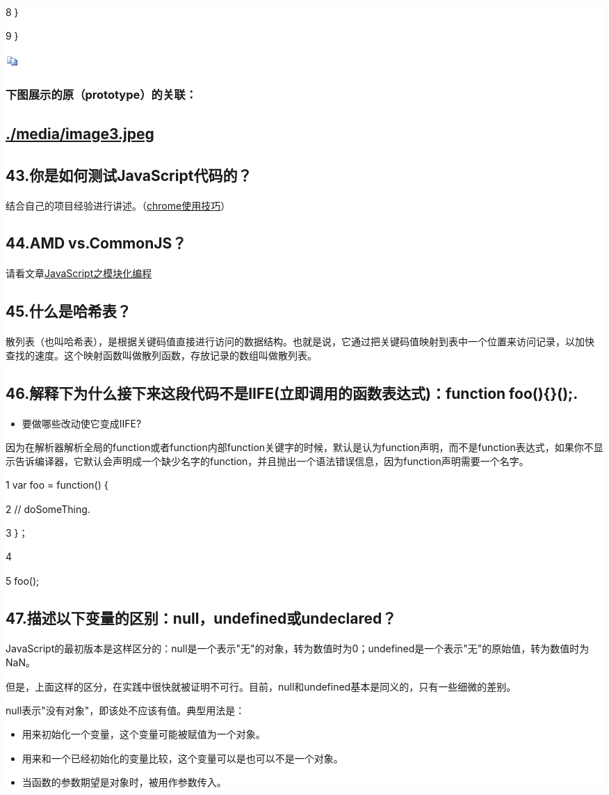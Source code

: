 8 }

9 }

![](media/51e409b11aa51c150090697429a953ed.gif)

### 下图展示的原（prototype）的关联：

[./media/image3.jpeg](./media/image3.jpeg)
------------------------------------------

43.你是如何测试JavaScript代码的？
---------------------------------

结合自己的项目经验进行讲述。（[chrome使用技巧](http://www.cnblogs.com/tonychai/p/4545812.html)）

44.AMD vs.CommonJS？
--------------------

请看文章[JavaScript之模块化编程](http://www.cnblogs.com/syfwhu/p/4883532.html)

45.什么是哈希表？
-----------------

散列表（也叫哈希表），是根据关键码值直接进行访问的数据结构。也就是说，它通过把关键码值映射到表中一个位置来访问记录，以加快查找的速度。这个映射函数叫做散列函数，存放记录的数组叫做散列表。

46.解释下为什么接下来这段代码不是IIFE(立即调用的函数表达式)：function foo(){}();.
---------------------------------------------------------------------------------

-   要做哪些改动使它变成IIFE?

因为在解析器解析全局的function或者function内部function关键字的时候，默认是认为function声明，而不是function表达式，如果你不显示告诉编译器，它默认会声明成一个缺少名字的function，并且抛出一个语法错误信息，因为function声明需要一个名字。

1 var foo = function() {

2 // doSomeThing.

3 }；

4

5 foo();

47.描述以下变量的区别：null，undefined或undeclared？
----------------------------------------------------

JavaScript的最初版本是这样区分的：null是一个表示"无"的对象，转为数值时为0；undefined是一个表示"无"的原始值，转为数值时为NaN。

但是，上面这样的区分，在实践中很快就被证明不可行。目前，null和undefined基本是同义的，只有一些细微的差别。

null表示"没有对象"，即该处不应该有值。典型用法是：

-   用来初始化一个变量，这个变量可能被赋值为一个对象。

-   用来和一个已经初始化的变量比较，这个变量可以是也可以不是一个对象。

-   当函数的参数期望是对象时，被用作参数传入。
